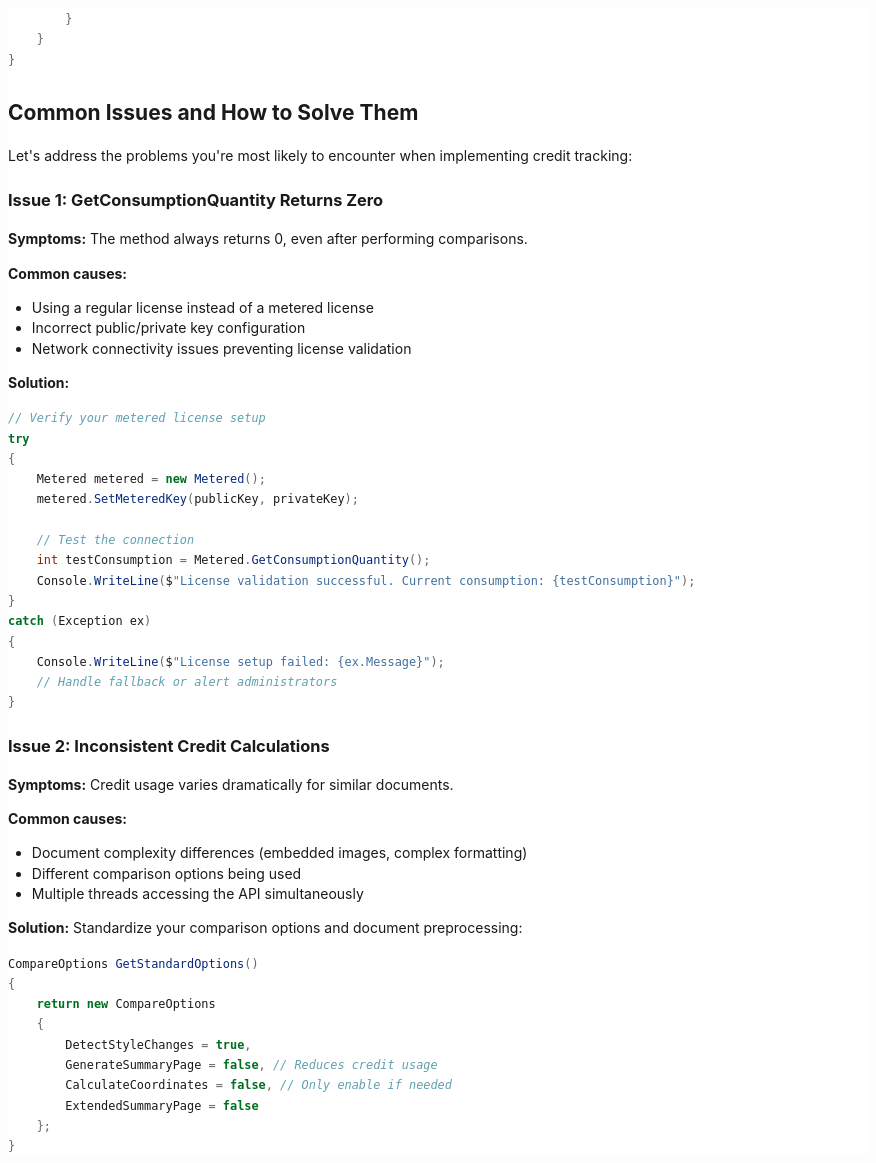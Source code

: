 ```csharp
        }
    }
}
```

## Common Issues and How to Solve Them

Let's address the problems you're most likely to encounter when implementing credit tracking:

### Issue 1: GetConsumptionQuantity Returns Zero

**Symptoms:** The method always returns 0, even after performing comparisons.

**Common causes:**
- Using a regular license instead of a metered license
- Incorrect public/private key configuration
- Network connectivity issues preventing license validation

**Solution:**
```csharp
// Verify your metered license setup
try 
{
    Metered metered = new Metered();
    metered.SetMeteredKey(publicKey, privateKey);
    
    // Test the connection
    int testConsumption = Metered.GetConsumptionQuantity();
    Console.WriteLine($"License validation successful. Current consumption: {testConsumption}");
}
catch (Exception ex)
{
    Console.WriteLine($"License setup failed: {ex.Message}");
    // Handle fallback or alert administrators
}
```

### Issue 2: Inconsistent Credit Calculations

**Symptoms:** Credit usage varies dramatically for similar documents.

**Common causes:**
- Document complexity differences (embedded images, complex formatting)
- Different comparison options being used
- Multiple threads accessing the API simultaneously

**Solution:** Standardize your comparison options and document preprocessing:

```csharp
CompareOptions GetStandardOptions()
{
    return new CompareOptions
    {
        DetectStyleChanges = true,
        GenerateSummaryPage = false, // Reduces credit usage
        CalculateCoordinates = false, // Only enable if needed
        ExtendedSummaryPage = false
    };
}
```

